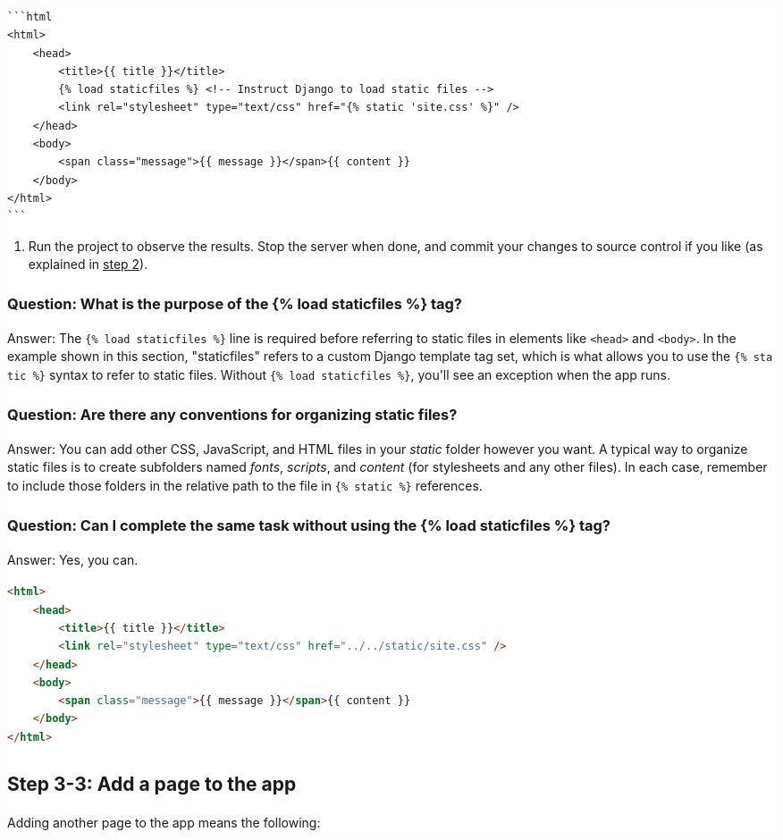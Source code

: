     ```html
    <html>
        <head>
            <title>{{ title }}</title>
            {% load staticfiles %} <!-- Instruct Django to load static files -->
            <link rel="stylesheet" type="text/css" href="{% static 'site.css' %}" />
        </head>
        <body>
            <span class="message">{{ message }}</span>{{ content }}
        </body>
    </html>
    ```

1. Run the project to observe the results. Stop the server when done, and commit your changes to source control if you like (as explained in [step 2](learn-django-in-visual-studio-step-02-create-an-app.md#commit-to-source-control)).

### Question: What is the purpose of the {% load staticfiles %} tag?

Answer: The `{% load staticfiles %}` line is required before referring to static files in elements like `<head>` and `<body>`. In the example shown in this section, "staticfiles" refers to a custom Django template tag set, which is what allows you to use the `{% static %}` syntax to refer to static files.  Without `{% load staticfiles %}`, you'll see an exception when the app runs.

### Question: Are there any conventions for organizing static files?

Answer: You can add other CSS, JavaScript, and HTML files in your *static* folder however you want. A typical way to organize static files is to create subfolders named *fonts*, *scripts*, and *content* (for stylesheets and any other files). In each case, remember to include those folders in the relative path to the file in `{% static %}` references.

### Question: Can I complete the same task without using the {% load staticfiles %} tag?

Answer: Yes, you can.

```html
<html>
    <head>
        <title>{{ title }}</title>
        <link rel="stylesheet" type="text/css" href="../../static/site.css" />
    </head>
    <body>
        <span class="message">{{ message }}</span>{{ content }}
    </body>
</html>
```

## Step 3-3: Add a page to the app

Adding another page to the app means the following:
